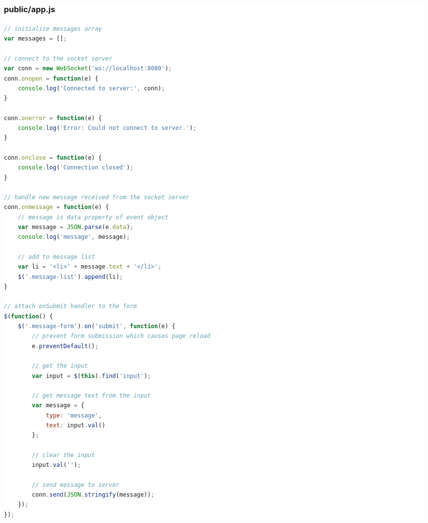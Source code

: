 ### public/app.js

```javascript
// initialize messages array
var messages = [];

// connect to the socket server
var conn = new WebSocket('ws://localhost:8080');
conn.onopen = function(e) {
    console.log('Connected to server:', conn);
}

conn.onerror = function(e) {
    console.log('Error: Could not connect to server.');
}

conn.onclose = function(e) {
    console.log('Connection closed');
}

// handle new message received from the socket server
conn.onmessage = function(e) {
    // message is data property of event object
    var message = JSON.parse(e.data);
    console.log('message', message);

    // add to message list
    var li = '<li>' + message.text + '</li>';
    $('.message-list').append(li);
}

// attach onSubmit handler to the form
$(function() {
    $('.message-form').on('submit', function(e) {
        // prevent form submission which causes page reload
        e.preventDefault();

        // get the input
        var input = $(this).find('input');

        // get message text from the input
        var message = {
            type: 'message',
            text: input.val()
        };

        // clear the input
        input.val('');

        // send message to server
        conn.send(JSON.stringify(message));
    });
});
```
